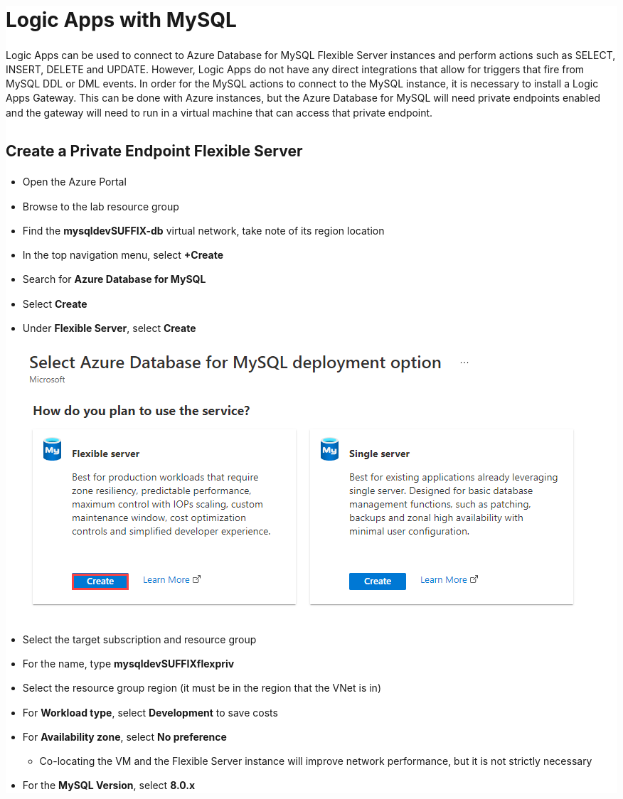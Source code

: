 # Logic Apps with MySQL

Logic Apps can be used to connect to Azure Database for MySQL Flexible Server instances and perform actions such as SELECT, INSERT, DELETE and UPDATE.  However, Logic Apps do not have any direct integrations that allow for triggers that fire from MySQL DDL or DML events.  In order for the MySQL actions to connect to the MySQL instance, it is necessary to install a Logic Apps Gateway.  This can be done with Azure instances, but the Azure Database for MySQL will need private endpoints enabled and the gateway will need to run in a virtual machine that can access that private endpoint.

## Create a Private Endpoint Flexible Server

- Open the Azure Portal
- Browse to the lab resource group
- Find the **mysqldevSUFFIX-db** virtual network, take note of its region location
- In the top navigation menu, select **+Create**
- Search for **Azure Database for MySQL**
- Select **Create**
- Under **Flexible Server**, select **Create**

  ![This image demonstrates the first provisioning screen for Azure Database for MySQL Flexible Server.](./media/az-mysql-db-create.png "First provisioning screen for Flexible Server")

- Select the target subscription and resource group
- For the name, type **mysqldevSUFFIXflexpriv**
- Select the resource group region (it must be in the region that the VNet is in)
- For **Workload type**, select **Development** to save costs
- For **Availability zone**, select **No preference**
  - Co-locating the VM and the Flexible Server instance will improve network performance, but it is not strictly necessary
- For the **MySQL Version**, select **8.0.x**
